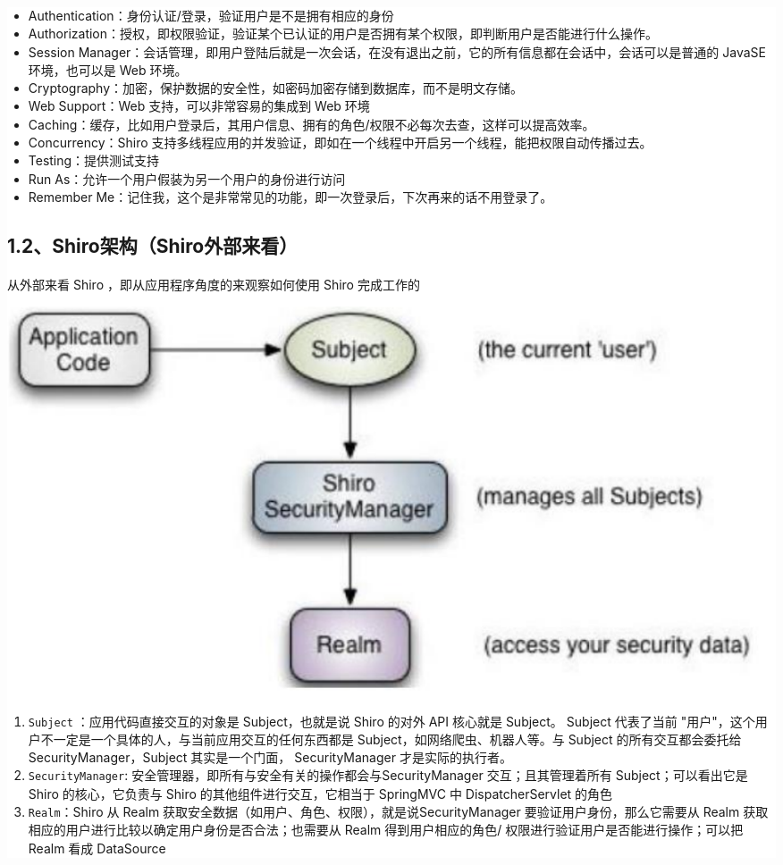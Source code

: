 - Authentication：身份认证/登录，验证用户是不是拥有相应的身份
- Authorization：授权，即权限验证，验证某个已认证的用户是否拥有某个权限，即判断用户是否能进行什么操作。
- Session Manager：会话管理，即用户登陆后就是一次会话，在没有退出之前，它的所有信息都在会话中，会话可以是普通的 JavaSE环境，也可以是 Web 环境。
- Cryptography：加密，保护数据的安全性，如密码加密存储到数据库，而不是明文存储。
- Web Support：Web 支持，可以非常容易的集成到 Web 环境
- Caching：缓存，比如用户登录后，其用户信息、拥有的角色/权限不必每次去查，这样可以提高效率。
- Concurrency：Shiro 支持多线程应用的并发验证，即如在一个线程中开启另一个线程，能把权限自动传播过去。
- Testing：提供测试支持
- Run As：允许一个用户假装为另一个用户的身份进行访问
- Remember Me：记住我，这个是非常常见的功能，即一次登录后，下次再来的话不用登录了。

## 1.2、Shiro架构（Shiro外部来看）

从外部来看 Shiro ，即从应用程序角度的来观察如何使用 Shiro 完成工作的

![](不良人Shiro(一).assets/4.png)



1. `Subject` ：应用代码直接交互的对象是 Subject，也就是说 Shiro 的对外 API 核心就是 Subject。 Subject 代表了当前 "用户"，这个用户不一定是一个具体的人，与当前应用交互的任何东西都是 Subject，如网络爬虫、机器人等。与 Subject 的所有交互都会委托给 SecurityManager，Subject 其实是一个门面， SecurityManager 才是实际的执行者。
2. `SecurityManager`: 安全管理器，即所有与安全有关的操作都会与SecurityManager 交互；且其管理着所有 Subject；可以看出它是 Shiro 的核心，它负责与 Shiro 的其他组件进行交互，它相当于 SpringMVC 中 DispatcherServlet 的角色
3. `Realm`：Shiro 从 Realm 获取安全数据（如用户、角色、权限），就是说SecurityManager 要验证用户身份，那么它需要从 Realm 获取相应的用户进行比较以确定用户身份是否合法；也需要从 Realm 得到用户相应的角色/ 权限进行验证用户是否能进行操作；可以把 Realm 看成 DataSource







